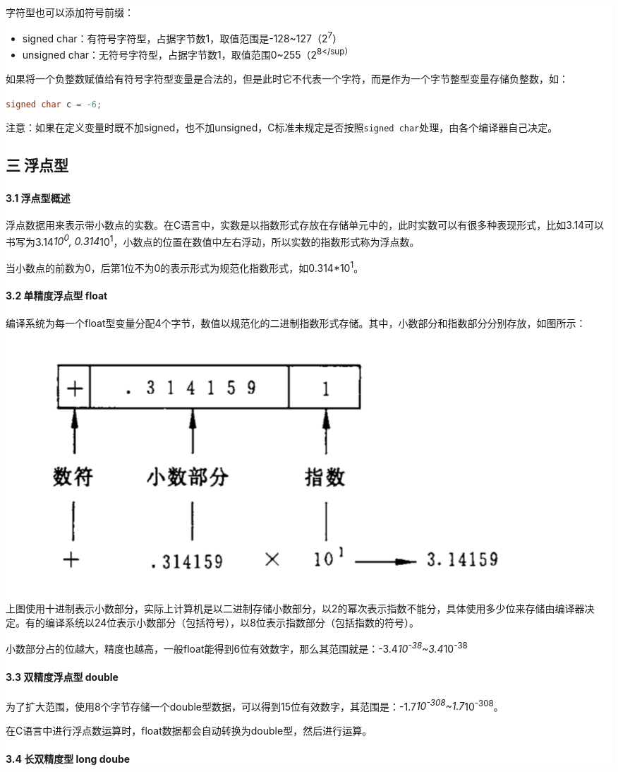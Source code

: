字符型也可以添加符号前缀：
- signed char：有符号字符型，占据字节数1，取值范围是-128~127（2<sup>7</sup>）
- unsigned char：无符号字符型，占据字节数1，取值范围0~255（2<sup>8</sup）

如果将一个负整数赋值给有符号字符型变量是合法的，但是此时它不代表一个字符，而是作为一个字节整型变量存储负整数，如：
```c
signed char c = -6;
```

注意：如果在定义变量时既不加signed，也不加unsigned，C标准未规定是否按照`signed char`处理，由各个编译器自己决定。

## 三 浮点型

#### 3.1 浮点型概述

浮点数据用来表示带小数点的实数。在C语言中，实数是以指数形式存放在存储单元中的，此时实数可以有很多种表现形式，比如3.14可以书写为3.14*10<sup>0</sup>,
0.314*10<sup>1</sup>，小数点的位置在数值中左右浮动，所以实数的指数形式称为浮点数。  

当小数点的前数为0，后第1位不为0的表示形式为规范化指数形式，如0.314*10<sup>1</sup>。  

#### 3.2 单精度浮点型 float

编译系统为每一个float型变量分配4个字节，数值以规范化的二进制指数形式存储。其中，小数部分和指数部分分别存放，如图所示：  

![](../images/c/04-float.png)  

上图使用十进制表示小数部分，实际上计算机是以二进制存储小数部分，以2的幂次表示指数不能分，具体使用多少位来存储由编译器决定。有的编译系统以24位表示小数部分（包括符号），以8位表示指数部分（包括指数的符号）。  

小数部分占的位越大，精度也越高，一般float能得到6位有效数字，那么其范围就是：-3.4*10<sup>-38</sup>~3.4*10<sup>-38</sup>

#### 3.3 双精度浮点型 double

为了扩大范围，使用8个字节存储一个double型数据，可以得到15位有效数字，其范围是：-1.7*10<sup>-308</sup>~1.7*10<sup>-308</sup>。  

在C语言中进行浮点数运算时，float数据都会自动转换为double型，然后进行运算。  

#### 3.4 长双精度型 long doube
